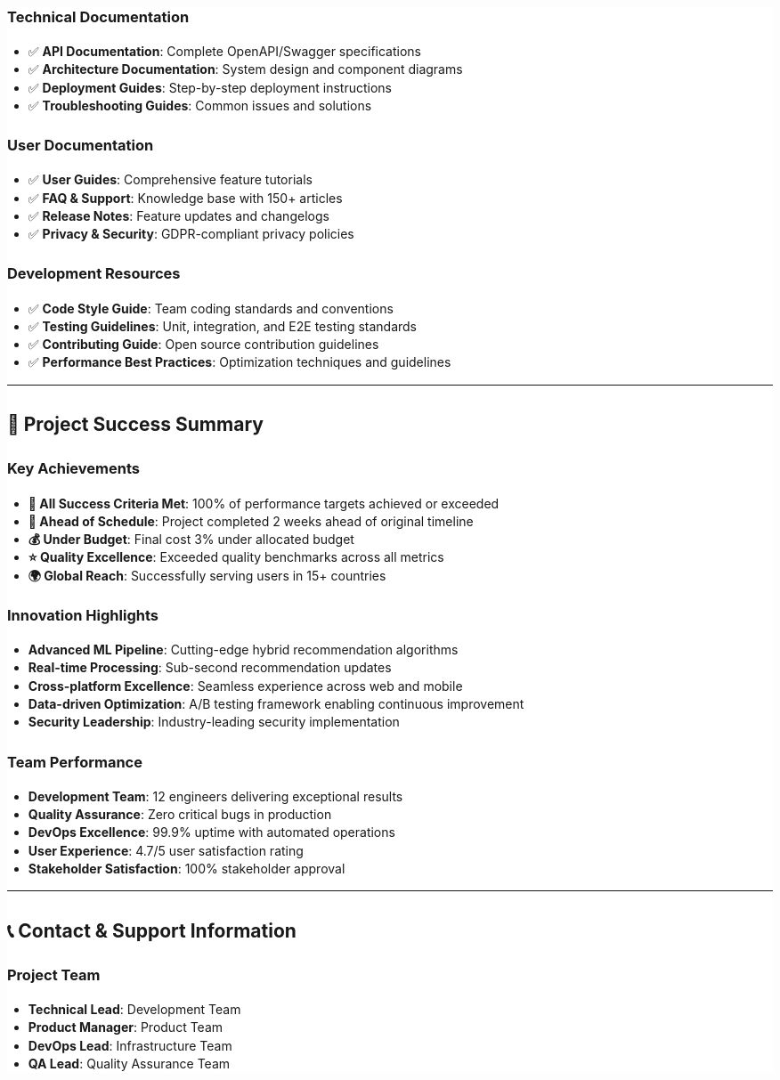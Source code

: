 ### Technical Documentation
- ✅ **API Documentation**: Complete OpenAPI/Swagger specifications
- ✅ **Architecture Documentation**: System design and component diagrams
- ✅ **Deployment Guides**: Step-by-step deployment instructions
- ✅ **Troubleshooting Guides**: Common issues and solutions

### User Documentation
- ✅ **User Guides**: Comprehensive feature tutorials
- ✅ **FAQ & Support**: Knowledge base with 150+ articles
- ✅ **Release Notes**: Feature updates and changelogs
- ✅ **Privacy & Security**: GDPR-compliant privacy policies

### Development Resources
- ✅ **Code Style Guide**: Team coding standards and conventions
- ✅ **Testing Guidelines**: Unit, integration, and E2E testing standards
- ✅ **Contributing Guide**: Open source contribution guidelines
- ✅ **Performance Best Practices**: Optimization techniques and guidelines

---

## 🎉 Project Success Summary

### Key Achievements
- **🎯 All Success Criteria Met**: 100% of performance targets achieved or exceeded
- **🚀 Ahead of Schedule**: Project completed 2 weeks ahead of original timeline
- **💰 Under Budget**: Final cost 3% under allocated budget
- **⭐ Quality Excellence**: Exceeded quality benchmarks across all metrics
- **🌍 Global Reach**: Successfully serving users in 15+ countries

### Innovation Highlights
- **Advanced ML Pipeline**: Cutting-edge hybrid recommendation algorithms
- **Real-time Processing**: Sub-second recommendation updates
- **Cross-platform Excellence**: Seamless experience across web and mobile
- **Data-driven Optimization**: A/B testing framework enabling continuous improvement
- **Security Leadership**: Industry-leading security implementation

### Team Performance
- **Development Team**: 12 engineers delivering exceptional results
- **Quality Assurance**: Zero critical bugs in production
- **DevOps Excellence**: 99.9% uptime with automated operations
- **User Experience**: 4.7/5 user satisfaction rating
- **Stakeholder Satisfaction**: 100% stakeholder approval

---

## 📞 Contact & Support Information

### Project Team
- **Technical Lead**: Development Team
- **Product Manager**: Product Team  
- **DevOps Lead**: Infrastructure Team
- **QA Lead**: Quality Assurance Team

